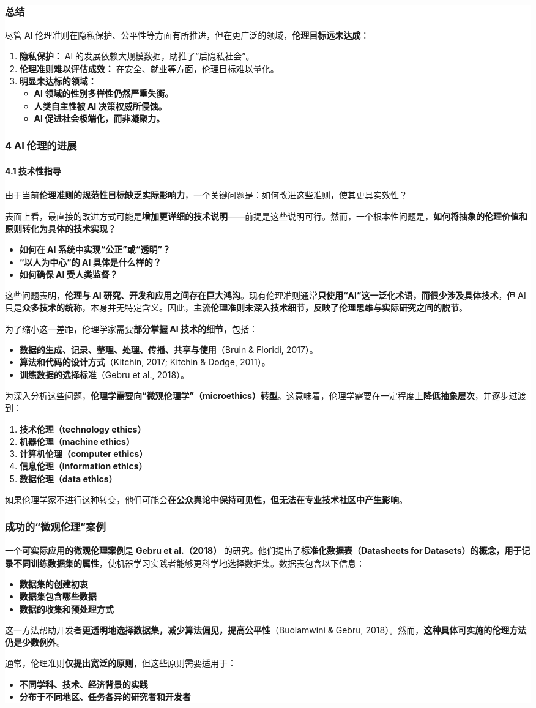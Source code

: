 ### **总结**

尽管 AI 伦理准则在隐私保护、公平性等方面有所推进，但在更广泛的领域，**伦理目标远未达成**：

1. **隐私保护：** AI 的发展依赖大规模数据，助推了“后隐私社会”。
2. **伦理准则难以评估成效：** 在安全、就业等方面，伦理目标难以量化。
3. **明显未达标的领域：**
    - **AI 领域的性别多样性仍然严重失衡。**
    - **人类自主性被 AI 决策权威所侵蚀。**
    - **AI 促进社会极端化，而非凝聚力。**



### **4 AI 伦理的进展**

#### **4.1 技术性指导**

由于当前**伦理准则的规范性目标缺乏实际影响力**，一个关键问题是：如何改进这些准则，使其更具实效性？

表面上看，最直接的改进方式可能是**增加更详细的技术说明**——前提是这些说明可行。然而，一个根本性问题是，**如何将抽象的伦理价值和原则转化为具体的技术实现**？

- **如何在 AI 系统中实现“公正”或“透明”？**
- **“以人为中心”的 AI 具体是什么样的？**
- **如何确保 AI 受人类监督？**

这些问题表明，**伦理与 AI 研究、开发和应用之间存在巨大鸿沟**。现有伦理准则通常**只使用“AI”这一泛化术语，而很少涉及具体技术**，但 AI 只是**众多技术的统称**，本身并无特定含义。因此，**主流伦理准则未深入技术细节，反映了伦理思维与实际研究之间的脱节**。

为了缩小这一差距，伦理学家需要**部分掌握 AI 技术的细节**，包括：

- **数据的生成、记录、整理、处理、传播、共享与使用**（Bruin & Floridi, 2017）。
- **算法和代码的设计方式**（Kitchin, 2017; Kitchin & Dodge, 2011）。
- **训练数据的选择标准**（Gebru et al., 2018）。

为深入分析这些问题，**伦理学需要向“微观伦理学”（microethics）转型**。这意味着，伦理学需要在一定程度上**降低抽象层次**，并逐步过渡到：

1. **技术伦理（technology ethics）**
2. **机器伦理（machine ethics）**
3. **计算机伦理（computer ethics）**
4. **信息伦理（information ethics）**
5. **数据伦理（data ethics）**

如果伦理学家不进行这种转变，他们可能会**在公众舆论中保持可见性，但无法在专业技术社区中产生影响**。

### **成功的“微观伦理”案例**

一个**可实际应用的微观伦理案例**是 **Gebru et al.（2018）** 的研究。他们提出了**标准化数据表（Datasheets for Datasets）**的概念，用于记录**不同训练数据集的属性**，使机器学习实践者能够更科学地选择数据集。数据表包含以下信息：

- **数据集的创建初衷**
- **数据集包含哪些数据**
- **数据的收集和预处理方式**

这一方法帮助开发者**更透明地选择数据集，减少算法偏见，提高公平性**（Buolamwini & Gebru, 2018）。然而，**这种具体可实施的伦理方法仍是少数例外**。

通常，伦理准则**仅提出宽泛的原则**，但这些原则需要适用于：

- **不同学科、技术、经济背景的实践**
- **分布于不同地区、任务各异的研究者和开发者**
